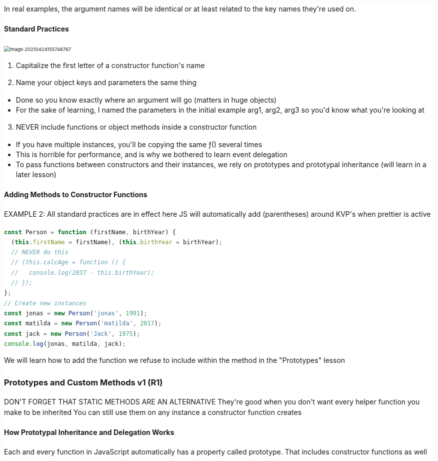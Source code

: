 In real examples, the argument names will be identical or at least related to the key names they're used on. 

#### Standard Practices

<img src="C:\Users\jason\AppData\Roaming\Typora\typora-user-images-repo1\image-20210424155748767.png" alt="image-20210424155748767" style="zoom:67%;" />

1. Capitalize the first letter of a constructor function's name 

2. Name your object keys and parameters the same thing 

- Done so you know exactly where an argument will go (matters in huge objects)
- For the sake of learning, I named the parameters in the initial example arg1, arg2, arg3 so you'd know what you're looking at

3. NEVER include functions or object methods inside a constructor function

- If you have multiple instances, you'll be copying the same ƒ() several times
- This is horrible for performance, and is why we bothered to learn event delegation
- To pass functions between constructors and their instances, we rely on prototypes and prototypal inheritance (will learn in a later lesson)

#### Adding Methods to Constructor Functions

EXAMPLE 2: All standard practices are in effect here
JS will automatically add (parentheses) around KVP's when prettier is active

```js
const Person = function (firstName, birthYear) {
  (this.firstName = firstName), (this.birthYear = birthYear);
  // NEVER do this
  // (this.calcAge = function () {
  //   console.log(2037 - this.birthYear);
  // });
};
// Create new instances
const jonas = new Person('jonas', 1991);
const matilda = new Person('matilda', 2017);
const jack = new Person('Jack', 1975);
console.log(jonas, matilda, jack);
```

We will learn how to add the function we refuse to include within the method in the "Prototypes" lesson



### Prototypes and Custom Methods v1 (R1)

DON'T FORGET THAT STATIC METHODS ARE AN ALTERNATIVE
They're good when you don't want every helper function you make to be inherited
You can still use them on  any instance a constructor function creates

#### How Prototypal Inheritance and Delegation Works

Each and every function in JavaScript automatically has a property called prototype. That includes constructor functions as well
